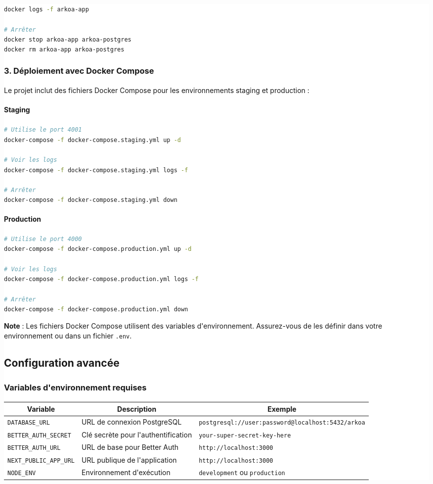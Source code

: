 ```bash
docker logs -f arkoa-app

# Arrêter
docker stop arkoa-app arkoa-postgres
docker rm arkoa-app arkoa-postgres
```

### 3. Déploiement avec Docker Compose

Le projet inclut des fichiers Docker Compose pour les environnements staging et production :

#### Staging
```bash
# Utilise le port 4001
docker-compose -f docker-compose.staging.yml up -d

# Voir les logs
docker-compose -f docker-compose.staging.yml logs -f

# Arrêter
docker-compose -f docker-compose.staging.yml down
```

#### Production
```bash
# Utilise le port 4000
docker-compose -f docker-compose.production.yml up -d

# Voir les logs
docker-compose -f docker-compose.production.yml logs -f

# Arrêter
docker-compose -f docker-compose.production.yml down
```

**Note** : Les fichiers Docker Compose utilisent des variables d'environnement. Assurez-vous de les définir dans votre environnement ou dans un fichier `.env`.

## Configuration avancée

### Variables d'environnement requises

| Variable | Description | Exemple |
|----------|-------------|----------|
| `DATABASE_URL` | URL de connexion PostgreSQL | `postgresql://user:password@localhost:5432/arkoa` |
| `BETTER_AUTH_SECRET` | Clé secrète pour l'authentification | `your-super-secret-key-here` |
| `BETTER_AUTH_URL` | URL de base pour Better Auth | `http://localhost:3000` |
| `NEXT_PUBLIC_APP_URL` | URL publique de l'application | `http://localhost:3000` |
| `NODE_ENV` | Environnement d'exécution | `development` ou `production` |
